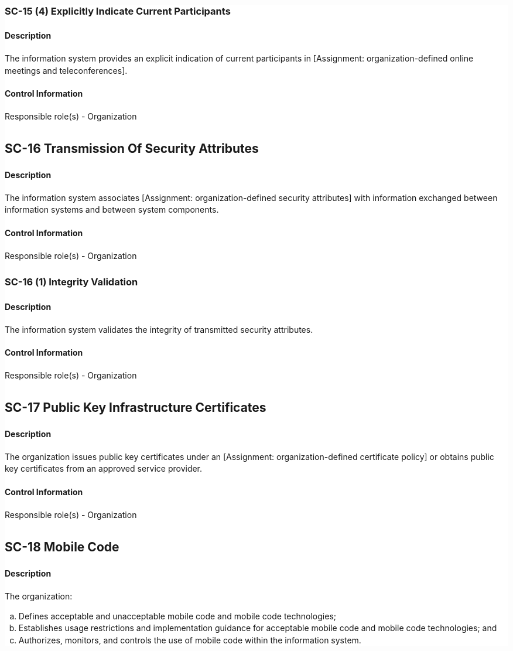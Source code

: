 ### SC-15 (4) Explicitly Indicate Current Participants

#### Description

The information system provides an explicit indication of current participants in [Assignment: organization-defined online meetings and teleconferences].

#### Control Information

Responsible role(s) - Organization

## SC-16 Transmission Of Security Attributes

#### Description

The information system associates [Assignment: organization-defined security attributes] with information exchanged between information systems and between system components.

#### Control Information

Responsible role(s) - Organization

### SC-16 (1) Integrity Validation

#### Description

The information system validates the integrity of transmitted security attributes.

#### Control Information

Responsible role(s) - Organization

## SC-17 Public Key Infrastructure Certificates

#### Description

The organization issues public key certificates under an [Assignment: organization-defined certificate policy] or obtains public key certificates from an approved service provider.

#### Control Information

Responsible role(s) - Organization

## SC-18 Mobile Code

#### Description

The organization:
<ol type="a">
<li>Defines acceptable and unacceptable mobile code and mobile code technologies;</li>
<li>Establishes usage restrictions and implementation guidance for acceptable mobile code and mobile code technologies; and</li>
<li>Authorizes, monitors, and controls the use of mobile code within the information system.</li>
</ol>
